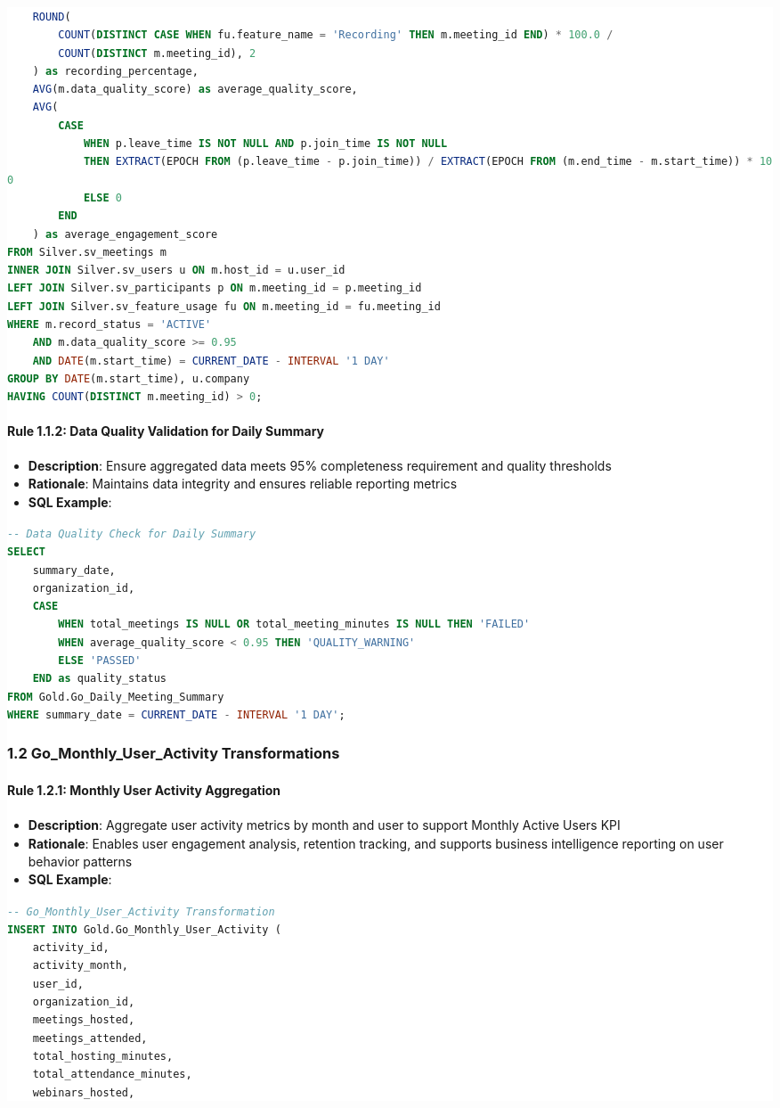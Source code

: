 ```sql
    ROUND(
        COUNT(DISTINCT CASE WHEN fu.feature_name = 'Recording' THEN m.meeting_id END) * 100.0 / 
        COUNT(DISTINCT m.meeting_id), 2
    ) as recording_percentage,
    AVG(m.data_quality_score) as average_quality_score,
    AVG(
        CASE 
            WHEN p.leave_time IS NOT NULL AND p.join_time IS NOT NULL 
            THEN EXTRACT(EPOCH FROM (p.leave_time - p.join_time)) / EXTRACT(EPOCH FROM (m.end_time - m.start_time)) * 100
            ELSE 0 
        END
    ) as average_engagement_score
FROM Silver.sv_meetings m
INNER JOIN Silver.sv_users u ON m.host_id = u.user_id
LEFT JOIN Silver.sv_participants p ON m.meeting_id = p.meeting_id
LEFT JOIN Silver.sv_feature_usage fu ON m.meeting_id = fu.meeting_id
WHERE m.record_status = 'ACTIVE'
    AND m.data_quality_score >= 0.95
    AND DATE(m.start_time) = CURRENT_DATE - INTERVAL '1 DAY'
GROUP BY DATE(m.start_time), u.company
HAVING COUNT(DISTINCT m.meeting_id) > 0;
```

#### **Rule 1.1.2: Data Quality Validation for Daily Summary**
- **Description**: Ensure aggregated data meets 95% completeness requirement and quality thresholds
- **Rationale**: Maintains data integrity and ensures reliable reporting metrics
- **SQL Example**:
```sql
-- Data Quality Check for Daily Summary
SELECT 
    summary_date,
    organization_id,
    CASE 
        WHEN total_meetings IS NULL OR total_meeting_minutes IS NULL THEN 'FAILED'
        WHEN average_quality_score < 0.95 THEN 'QUALITY_WARNING'
        ELSE 'PASSED'
    END as quality_status
FROM Gold.Go_Daily_Meeting_Summary
WHERE summary_date = CURRENT_DATE - INTERVAL '1 DAY';
```

### 1.2 Go_Monthly_User_Activity Transformations

#### **Rule 1.2.1: Monthly User Activity Aggregation**
- **Description**: Aggregate user activity metrics by month and user to support Monthly Active Users KPI
- **Rationale**: Enables user engagement analysis, retention tracking, and supports business intelligence reporting on user behavior patterns
- **SQL Example**:
```sql
-- Go_Monthly_User_Activity Transformation
INSERT INTO Gold.Go_Monthly_User_Activity (
    activity_id,
    activity_month,
    user_id,
    organization_id,
    meetings_hosted,
    meetings_attended,
    total_hosting_minutes,
    total_attendance_minutes,
    webinars_hosted,
```